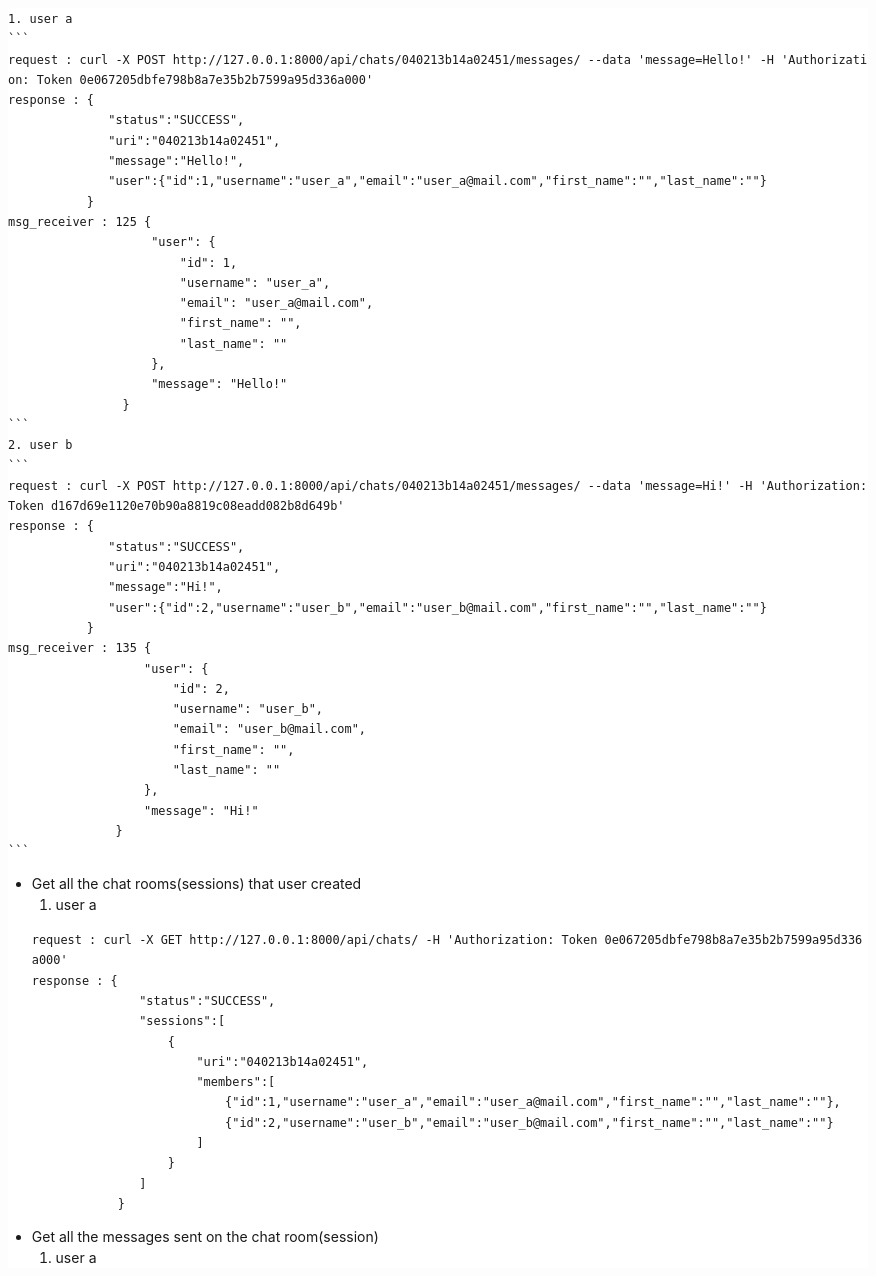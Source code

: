     1. user a
    ```
    request : curl -X POST http://127.0.0.1:8000/api/chats/040213b14a02451/messages/ --data 'message=Hello!' -H 'Authorization: Token 0e067205dbfe798b8a7e35b2b7599a95d336a000'
    response : {
                  "status":"SUCCESS",
                  "uri":"040213b14a02451",
                  "message":"Hello!",
                  "user":{"id":1,"username":"user_a","email":"user_a@mail.com","first_name":"","last_name":""}
               }
    msg_receiver : 125 {
                        "user": {
                            "id": 1,
                            "username": "user_a",
                            "email": "user_a@mail.com",
                            "first_name": "",
                            "last_name": ""
                        },
                        "message": "Hello!"
                    }
    ```
    2. user b
    ```
    request : curl -X POST http://127.0.0.1:8000/api/chats/040213b14a02451/messages/ --data 'message=Hi!' -H 'Authorization: Token d167d69e1120e70b90a8819c08eadd082b8d649b'
    response : {
                  "status":"SUCCESS",
                  "uri":"040213b14a02451",
                  "message":"Hi!",
                  "user":{"id":2,"username":"user_b","email":"user_b@mail.com","first_name":"","last_name":""}
               }
    msg_receiver : 135 {
                       "user": {
                           "id": 2,
                           "username": "user_b",
                           "email": "user_b@mail.com",
                           "first_name": "",
                           "last_name": ""
                       },
                       "message": "Hi!"
                   }
    ```
- Get all the chat rooms(sessions) that user created
    1. user a
    ```
    request : curl -X GET http://127.0.0.1:8000/api/chats/ -H 'Authorization: Token 0e067205dbfe798b8a7e35b2b7599a95d336a000'
    response : {
                   "status":"SUCCESS",
                   "sessions":[
                       {
                           "uri":"040213b14a02451",
                           "members":[
                               {"id":1,"username":"user_a","email":"user_a@mail.com","first_name":"","last_name":""},
                               {"id":2,"username":"user_b","email":"user_b@mail.com","first_name":"","last_name":""}
                           ]
                       }
                   ]
                }
    ```
- Get all the messages sent on the chat room(session)
    1. user a
    ```